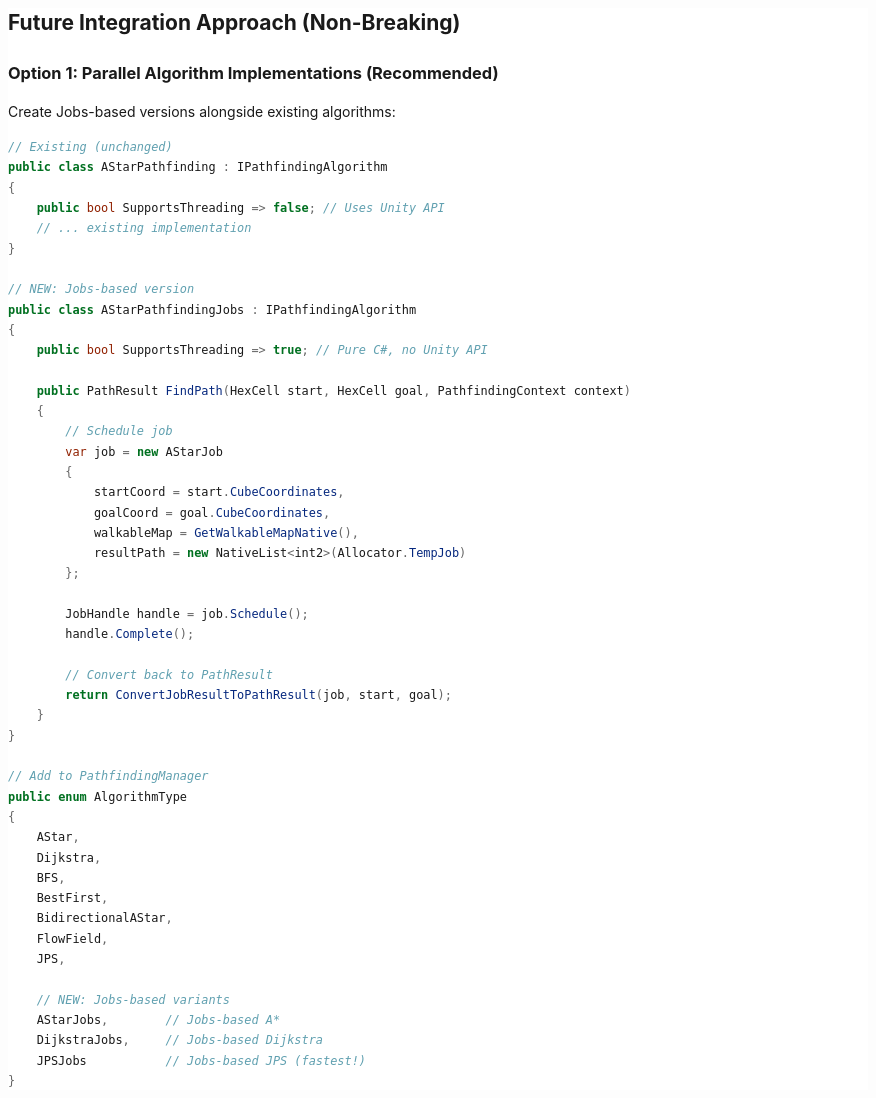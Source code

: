 
## Future Integration Approach (Non-Breaking)

### Option 1: Parallel Algorithm Implementations (Recommended)

Create Jobs-based versions alongside existing algorithms:

```csharp
// Existing (unchanged)
public class AStarPathfinding : IPathfindingAlgorithm
{
    public bool SupportsThreading => false; // Uses Unity API
    // ... existing implementation
}

// NEW: Jobs-based version
public class AStarPathfindingJobs : IPathfindingAlgorithm
{
    public bool SupportsThreading => true; // Pure C#, no Unity API

    public PathResult FindPath(HexCell start, HexCell goal, PathfindingContext context)
    {
        // Schedule job
        var job = new AStarJob
        {
            startCoord = start.CubeCoordinates,
            goalCoord = goal.CubeCoordinates,
            walkableMap = GetWalkableMapNative(),
            resultPath = new NativeList<int2>(Allocator.TempJob)
        };

        JobHandle handle = job.Schedule();
        handle.Complete();

        // Convert back to PathResult
        return ConvertJobResultToPathResult(job, start, goal);
    }
}

// Add to PathfindingManager
public enum AlgorithmType
{
    AStar,
    Dijkstra,
    BFS,
    BestFirst,
    BidirectionalAStar,
    FlowField,
    JPS,

    // NEW: Jobs-based variants
    AStarJobs,        // Jobs-based A*
    DijkstraJobs,     // Jobs-based Dijkstra
    JPSJobs           // Jobs-based JPS (fastest!)
}
```
